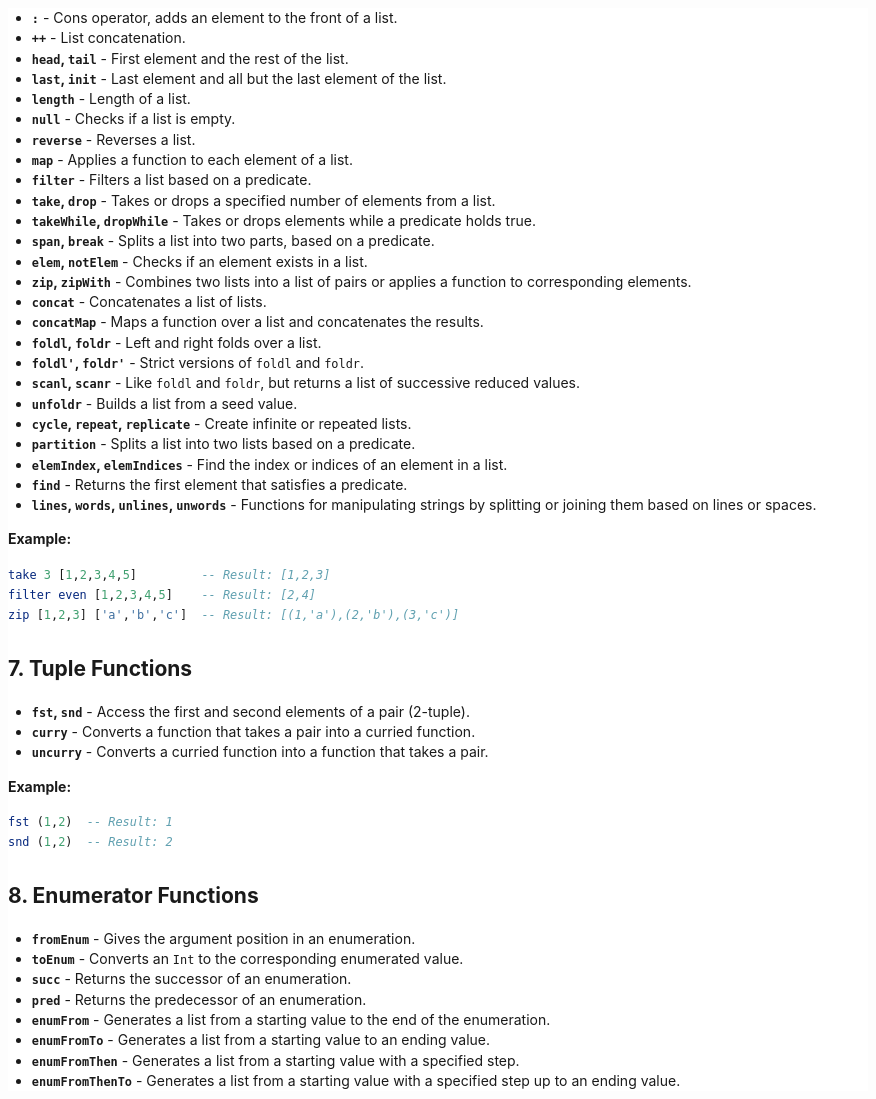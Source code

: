 - **`:`** - Cons operator, adds an element to the front of a list.
- **`++`** - List concatenation.
- **`head`, `tail`** - First element and the rest of the list.
- **`last`, `init`** - Last element and all but the last element of the list.
- **`length`** - Length of a list.
- **`null`** - Checks if a list is empty.
- **`reverse`** - Reverses a list.
- **`map`** - Applies a function to each element of a list.
- **`filter`** - Filters a list based on a predicate.
- **`take`, `drop`** - Takes or drops a specified number of elements from a list.
- **`takeWhile`, `dropWhile`** - Takes or drops elements while a predicate holds true.
- **`span`, `break`** - Splits a list into two parts, based on a predicate.
- **`elem`, `notElem`** - Checks if an element exists in a list.
- **`zip`, `zipWith`** - Combines two lists into a list of pairs or applies a function to corresponding elements.
- **`concat`** - Concatenates a list of lists.
- **`concatMap`** - Maps a function over a list and concatenates the results.
- **`foldl`, `foldr`** - Left and right folds over a list.
- **`foldl'`, `foldr'`** - Strict versions of `foldl` and `foldr`.
- **`scanl`, `scanr`** - Like `foldl` and `foldr`, but returns a list of successive reduced values.
- **`unfoldr`** - Builds a list from a seed value.
- **`cycle`, `repeat`, `replicate`** - Create infinite or repeated lists.
- **`partition`** - Splits a list into two lists based on a predicate.
- **`elemIndex`, `elemIndices`** - Find the index or indices of an element in a list.
- **`find`** - Returns the first element that satisfies a predicate.
- **`lines`, `words`, `unlines`, `unwords`** - Functions for manipulating strings by splitting or joining them based on lines or spaces.

**Example:**
```haskell
take 3 [1,2,3,4,5]         -- Result: [1,2,3]
filter even [1,2,3,4,5]    -- Result: [2,4]
zip [1,2,3] ['a','b','c']  -- Result: [(1,'a'),(2,'b'),(3,'c')]
```

## 7. Tuple Functions

- **`fst`, `snd`** - Access the first and second elements of a pair (2-tuple).
- **`curry`** - Converts a function that takes a pair into a curried function.
- **`uncurry`** - Converts a curried function into a function that takes a pair.

**Example:**
```haskell
fst (1,2)  -- Result: 1
snd (1,2)  -- Result: 2
```

## 8. Enumerator Functions

- **`fromEnum`** - Gives the argument position in an enumeration.
- **`toEnum`** - Converts an `Int` to the corresponding enumerated value.
- **`succ`** - Returns the successor of an enumeration.
- **`pred`** - Returns the predecessor of an enumeration.
- **`enumFrom`** - Generates a list from a starting value to the end of the enumeration.
- **`enumFromTo`** - Generates a list from a starting value to an ending value.
- **`enumFromThen`** - Generates a list from a starting value with a specified step.
- **`enumFromThenTo`** - Generates a list from a starting value with a specified step up to an ending value.
